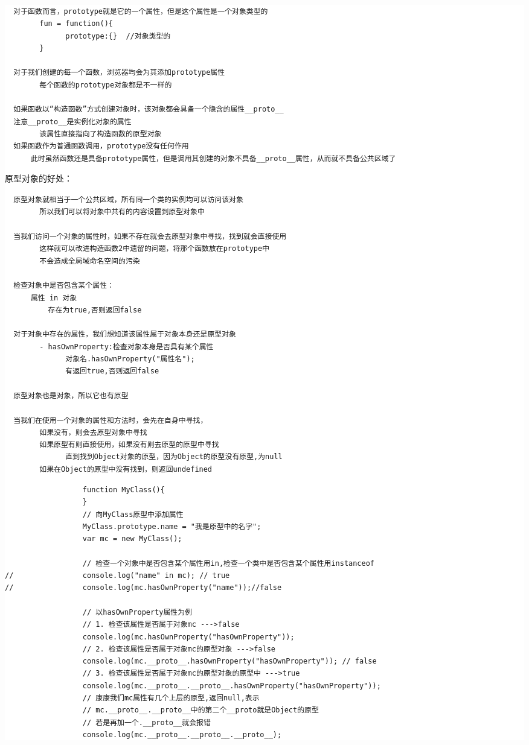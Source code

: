       对于函数而言，prototype就是它的一个属性，但是这个属性是一个对象类型的
            fun = function(){
                  prototype:{}  //对象类型的
            }

      对于我们创建的每一个函数，浏览器均会为其添加prototype属性
            每个函数的prototype对象都是不一样的

      如果函数以“构造函数”方式创建对象时，该对象都会具备一个隐含的属性__proto__
      注意__proto__是实例化对象的属性
            该属性直接指向了构造函数的原型对象
      如果函数作为普通函数调用，prototype没有任何作用
          此时虽然函数还是具备prototype属性，但是调用其创建的对象不具备__proto__属性，从而就不具备公共区域了

原型对象的好处：

      原型对象就相当于一个公共区域，所有同一个类的实例均可以访问该对象
            所以我们可以将对象中共有的内容设置到原型对象中

      当我们访问一个对象的属性时，如果不存在就会去原型对象中寻找，找到就会直接使用
            这样就可以改进构造函数2中遗留的问题，将那个函数放在prototype中
            不会造成全局域命名空间的污染

      检查对象中是否包含某个属性：
          属性 in 对象
              存在为true,否则返回false

      对于对象中存在的属性，我们想知道该属性属于对象本身还是原型对象
            - hasOwnProperty:检查对象本身是否具有某个属性
                  对象名.hasOwnProperty("属性名");
                  有返回true,否则返回false

      原型对象也是对象，所以它也有原型

      当我们在使用一个对象的属性和方法时，会先在自身中寻找，
            如果没有，则会去原型对象中寻找
            如果原型有则直接使用，如果没有则去原型的原型中寻找
                  直到找到Object对象的原型，因为Object的原型没有原型,为null
            如果在Object的原型中没有找到，则返回undefined

```
                  function MyClass(){
                  }
                  // 向MyClass原型中添加属性
                  MyClass.prototype.name = "我是原型中的名字";
                  var mc = new MyClass();

                  // 检查一个对象中是否包含某个属性用in,检查一个类中是否包含某个属性用instanceof
//                console.log("name" in mc); // true
//                console.log(mc.hasOwnProperty("name"));//false

                  // 以hasOwnProperty属性为例
                  // 1. 检查该属性是否属于对象mc --->false
                  console.log(mc.hasOwnProperty("hasOwnProperty"));
                  // 2. 检查该属性是否属于对象mc的原型对象 --->false 
                  console.log(mc.__proto__.hasOwnProperty("hasOwnProperty")); // false
                  // 3. 检查该属性是否属于对象mc的原型对象的原型中 --->true
                  console.log(mc.__proto__.__proto__.hasOwnProperty("hasOwnProperty"));
                  // 康康我们mc属性有几个上层的原型,返回null,表示
                  // mc.__proto__.__proto__中的第二个__proto就是Object的原型
                  // 若是再加一个.__proto__就会报错
                  console.log(mc.__proto__.__proto__.__proto__);
```
